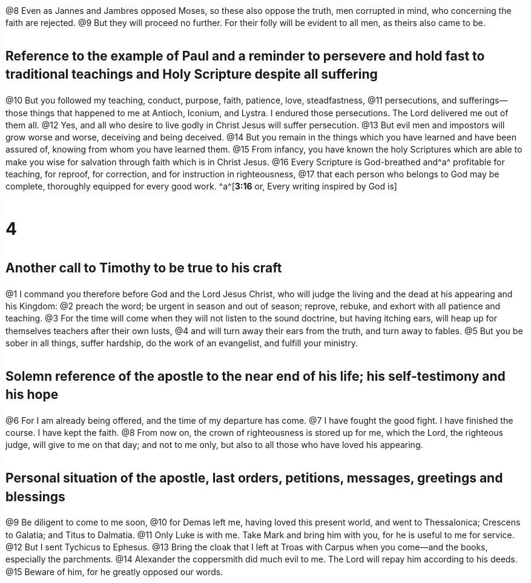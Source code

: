 @8 Even as Jannes and Jambres opposed Moses, so these also oppose the truth, men corrupted in mind, who concerning the faith are rejected. 
@9 But they will proceed no further. For their folly will be evident to all men, as theirs also came to be.

## Reference to the example of Paul and a reminder to persevere and hold fast to traditional teachings and Holy Scripture despite all suffering
@10 But you followed my teaching, conduct, purpose, faith, patience, love, steadfastness, 
@11 persecutions, and sufferings—those things that happened to me at Antioch, Iconium, and Lystra. I endured those persecutions. The Lord delivered me out of them all. 
@12 Yes, and all who desire to live godly in Christ Jesus will suffer persecution. 
@13 But evil men and impostors will grow worse and worse, deceiving and being deceived. 
@14 But you remain in the things which you have learned and have been assured of, knowing from whom you have learned them. 
@15 From infancy, you have known the holy Scriptures which are able to make you wise for salvation through faith which is in Christ Jesus. 
@16 Every Scripture is God-breathed and^a^ profitable for teaching, for reproof, for correction, and for instruction in righteousness, 
@17 that each person who belongs to God may be complete, thoroughly equipped for every good work.
^a^[**3:16** or, Every writing inspired by God is] 

# 4 
## Another call to Timothy to be true to his craft
@1 I command you therefore before God and the Lord Jesus Christ, who will judge the living and the dead at his appearing and his Kingdom: 
@2 preach the word; be urgent in season and out of season; reprove, rebuke, and exhort with all patience and teaching. 
@3 For the time will come when they will not listen to the sound doctrine, but having itching ears, will heap up for themselves teachers after their own lusts, 
@4 and will turn away their ears from the truth, and turn away to fables. 
@5 But you be sober in all things, suffer hardship, do the work of an evangelist, and fulfill your ministry.

## Solemn reference of the apostle to the near end of his life; his self-testimony and his hope
@6 For I am already being offered, and the time of my departure has come. 
@7 I have fought the good fight. I have finished the course. I have kept the faith. 
@8 From now on, the crown of righteousness is stored up for me, which the Lord, the righteous judge, will give to me on that day; and not to me only, but also to all those who have loved his appearing.

## Personal situation of the apostle, last orders, petitions, messages, greetings and blessings
@9 Be diligent to come to me soon, 
@10 for Demas left me, having loved this present world, and went to Thessalonica; Crescens to Galatia; and Titus to Dalmatia. 
@11 Only Luke is with me. Take Mark and bring him with you, for he is useful to me for service. 
@12 But I sent Tychicus to Ephesus. 
@13 Bring the cloak that I left at Troas with Carpus when you come—and the books, especially the parchments. 
@14 Alexander the coppersmith did much evil to me. The Lord will repay him according to his deeds. 
@15 Beware of him, for he greatly opposed our words. 
